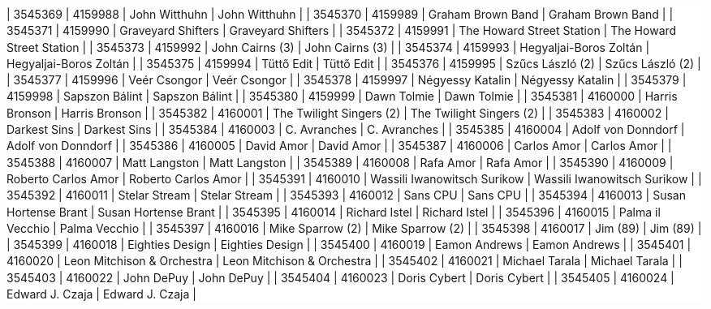 | 3545369 | 4159988 | John Witthuhn | John Witthuhn |
| 3545370 | 4159989 | Graham Brown Band | Graham Brown Band |
| 3545371 | 4159990 | Graveyard Shifters | Graveyard Shifters |
| 3545372 | 4159991 | The Howard Street Station | The Howard Street Station |
| 3545373 | 4159992 | John Cairns (3) | John Cairns (3) |
| 3545374 | 4159993 | Hegyaljai-Boros Zoltán | Hegyaljai-Boros Zoltán |
| 3545375 | 4159994 | Tüttő Edit | Tüttő Edit |
| 3545376 | 4159995 | Szűcs László (2) | Szűcs László (2) |
| 3545377 | 4159996 | Veér Csongor | Veér Csongor |
| 3545378 | 4159997 | Négyessy Katalin | Négyessy Katalin |
| 3545379 | 4159998 | Sapszon Bálint | Sapszon Bálint |
| 3545380 | 4159999 | Dawn Tolmie | Dawn Tolmie |
| 3545381 | 4160000 | Harris Bronson | Harris Bronson |
| 3545382 | 4160001 | The Twilight Singers (2) | The Twilight Singers (2) |
| 3545383 | 4160002 | Darkest Sins | Darkest Sins |
| 3545384 | 4160003 | C. Avranches | C. Avranches |
| 3545385 | 4160004 | Adolf von Donndorf | Adolf von Donndorf |
| 3545386 | 4160005 | David Amor | David Amor |
| 3545387 | 4160006 | Carlos Amor | Carlos Amor |
| 3545388 | 4160007 | Matt Langston | Matt Langston |
| 3545389 | 4160008 | Rafa Amor | Rafa Amor |
| 3545390 | 4160009 | Roberto Carlos Amor | Roberto Carlos Amor |
| 3545391 | 4160010 | Wassili Iwanowitsch Surikow | Wassili Iwanowitsch Surikow |
| 3545392 | 4160011 | Stelar Stream | Stelar Stream |
| 3545393 | 4160012 | Sans CPU | Sans CPU |
| 3545394 | 4160013 | Susan Hortense Brant | Susan Hortense Brant |
| 3545395 | 4160014 | Richard Istel | Richard Istel |
| 3545396 | 4160015 | Palma il Vecchio | Palma Vecchio |
| 3545397 | 4160016 | Mike Sparrow (2) | Mike Sparrow (2) |
| 3545398 | 4160017 | Jim (89) | Jim (89) |
| 3545399 | 4160018 | Eighties Design | Eighties Design |
| 3545400 | 4160019 | Eamon Andrews | Eamon Andrews |
| 3545401 | 4160020 | Leon Mitchison & Orchestra | Leon Mitchison & Orchestra |
| 3545402 | 4160021 | Michael Tarala | Michael Tarala |
| 3545403 | 4160022 | John DePuy | John DePuy |
| 3545404 | 4160023 | Doris Cybert | Doris Cybert |
| 3545405 | 4160024 | Edward J. Czaja | Edward J. Czaja |